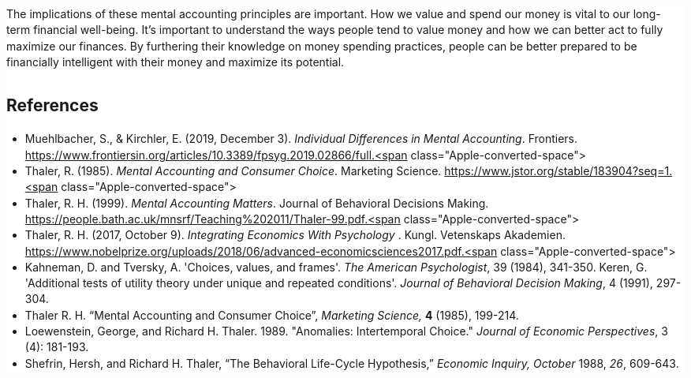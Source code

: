 The implications of these mental accounting principles are
important. How we value and spend our money is vital to our
long-term financial well-being. It’s important to understand the
ways people tend to value money and how we can better act to fully
maximize our finances. By furthering their knowledge on money
spending practices, people can be better prepared to be financially
intelligent with their money and maximize its potential.

## References

-   Muehlbacher, S., & Kirchler, E. (2019, December 3). *Individual
    Differences in Mental Accounting*. Frontiers.
    https://www.frontiersin.org/articles/10.3389/fpsyg.2019.02866/full.<span
    class="Apple-converted-space"> </span>
-   Thaler, R. (1985). *Mental Accounting and Consumer Choice*.
    Marketing Science. https://www.jstor.org/stable/183904?seq=1.<span
    class="Apple-converted-space"> </span>
-   Thaler, R. H. (1999). *Mental Accounting Matters*. Journal of
    Behavioral Decisions Making.
    https://people.bath.ac.uk/mnsrf/Teaching%202011/Thaler-99.pdf.<span
    class="Apple-converted-space"> </span>
-   Thaler, R. H. (2017, October 9). *Integrating Economics With
    Psychology* . Kungl. Vetenskaps Akademien.
    https://www.nobelprize.org/uploads/2018/06/advanced-economicsciences2017.pdf.<span
    class="Apple-converted-space"> </span>
-   Kahneman, D. and Tversky, A. 'Choices, values, and frames'. *The
    American Psychologist*, 39 (1984), 341-350. Keren, G. 'Additional
    tests of utility theory under unique and repeated conditions'.
    *Journal of Behavioral Decision Making*, 4 (1991), 297-304.
-   Thaler R. H. “Mental Accounting and Consumer Choice”, *Marketing
    Science,* **4** (1985), 199-214.  
-   Loewenstein, George, and Richard H. Thaler. 1989. "Anomalies:
    Intertemporal Choice." *Journal of Economic Perspectives*, 3 (4):
    181-193.
-   Shefrin, Hersh, and Richard H. Thaler, “The Behavioral Life-Cycle
    Hypothesis,” *Economic Inquiry, October* 1988, *26*, 609-643.
